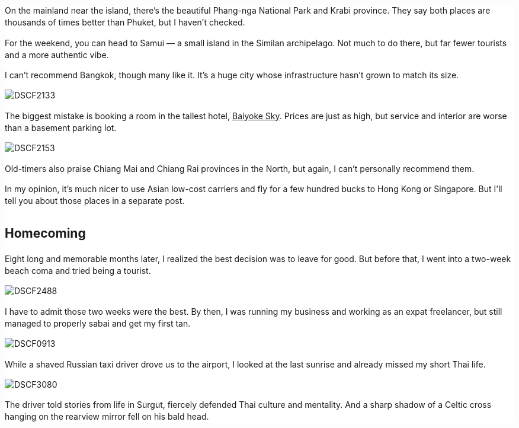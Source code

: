 On the mainland near the island, there’s the beautiful Phang-nga National Park and Krabi province. They say both places are thousands of times better than Phuket, but I haven’t checked.

For the weekend, you can head to Samui — a small island in the Similan archipelago. Not much to do there, but far fewer tourists and a more authentic vibe.

I can’t recommend Bangkok, though many like it. It’s a huge city whose infrastructure hasn’t grown to match its size.

![DSCF2133](/assets/images/2018/04/DSCF2133.jpg)

The biggest mistake is booking a room in the tallest hotel, [Baiyoke Sky](https://en.wikipedia.org/wiki/Baiyoke_Tower_II). Prices are just as high, but service and interior are worse than a basement parking lot.

![DSCF2153](/assets/images/2018/04/DSCF2153.jpg)

Old-timers also praise Chiang Mai and Chiang Rai provinces in the North, but again, I can’t personally recommend them.

In my opinion, it’s much nicer to use Asian low-cost carriers and fly for a few hundred bucks to Hong Kong or Singapore. But I’ll tell you about those places in a separate post.

## Homecoming

Eight long and memorable months later, I realized the best decision was to leave for good. But before that, I went into a two-week beach coma and tried being a tourist.

![DSCF2488](/assets/images/2018/04/DSCF2488.jpg)

I have to admit those two weeks were the best. By then, I was running my business and working as an expat freelancer, but still managed to properly sabai and get my first tan.

![DSCF0913](/assets/images/2018/04/DSCF0913.jpg)

While a shaved Russian taxi driver drove us to the airport, I looked at the last sunrise and already missed my short Thai life.

![DSCF3080](/assets/images/2018/04/DSCF3080.jpg)

The driver told stories from life in Surgut, fiercely defended Thai culture and mentality. And a sharp shadow of a Celtic cross hanging on the rearview mirror fell on his bald head.
